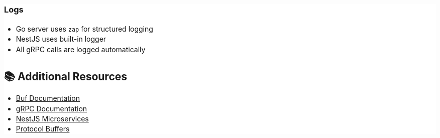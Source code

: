 ### Logs

-   Go server uses `zap` for structured logging
-   NestJS uses built-in logger
-   All gRPC calls are logged automatically

## 📚 Additional Resources

-   [Buf Documentation](https://buf.build/docs)
-   [gRPC Documentation](https://grpc.io/docs/)
-   [NestJS Microservices](https://docs.nestjs.com/microservices/grpc)
-   [Protocol Buffers](https://developers.google.com/protocol-buffers)
